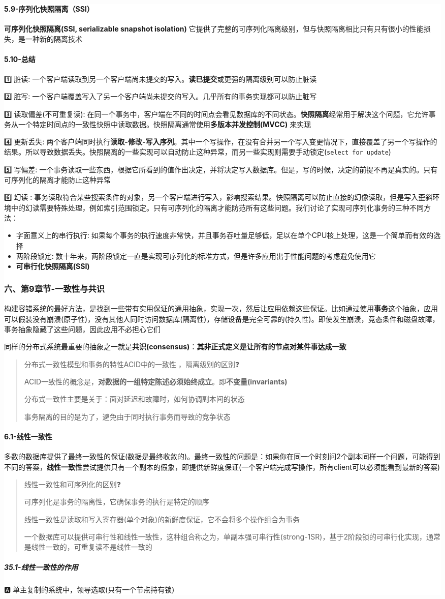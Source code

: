 ####  5.9-序列化快照隔离（SSI）

**可序列化快照隔离(SSI, serializable snapshot isolation)** 它提供了完整的可序列化隔离级别，但与快照隔离相比只有只有很小的性能损失，是一种新的隔离技术

#### 5.10-总结

:one: 脏读: 一个客户端读取到另一个客户端尚未提交的写入。**读已提交**或更强的隔离级别可以防止脏读

:two: 脏写: 一个客户端覆盖写入了另一个客户端尚未提交的写入。几乎所有的事务实现都可以防止脏写

:three: 读取偏差(不可重复读): 在同一个事务中，客户端在不同的时间点会看见数据库的不同状态。**快照隔离**经常用于解决这个问题，它允许事务从一个特定时间点的一致性快照中读取数据。快照隔离通常使用**多版本并发控制(MVCC)** 来实现

:four: 更新丢失: 两个客户端同时执行**读取-修改-写入序列**。其中一个写操作，在没有合并另一个写入变更情况下，直接覆盖了另一个写操作的结果。所以导致数据丢失。快照隔离的一些实现可以自动防止这种异常，而另一些实现则需要手动锁定(`select for update`)

:five: 写偏差: 一个事务读取一些东西，根据它所看到的值作出决定，并将决定写入数据库。但是，写的时候，决定的前提不再是真实的。只有可序列化的隔离才能防止这种异常

:six: 幻读 : 事务读取符合某些搜索条件的对象，另一个客户端进行写入，影响搜索结果。快照隔离可以防止直接的幻像读取，但是写入歪斜环境中的幻读需要特殊处理，例如索引范围锁定。只有可序列化的隔离才能防范所有这些问题。我们讨论了实现可序列化事务的三种不同方法：

* 字面意义上的串行执行: 如果每个事务的执行速度非常快，并且事务吞吐量足够低，足以在单个CPU核上处理，这是一个简单而有效的选择
* 两阶段锁定: 数十年来，两阶段锁定一直是实现可序列化的标准方式，但是许多应用出于性能问题的考虑避免使用它
* **可串行化快照隔离(SSI)**

### 六、第9章节-一致性与共识

构建容错系统的最好方法，是找到一些带有实用保证的通用抽象，实现一次，然后让应用依赖这些保证。比如通过使用**事务**这个抽象，应用可以假装没有崩溃(原子性)，没有其他人同时访问数据库(隔离性)，存储设备是完全可靠的(持久性)。即使发生崩溃，竞态条件和磁盘故障，事务抽象隐藏了这些问题，因此应用不必担心它们

同样的分布式系统最重要的抽象之一就是**共识(consensus)**：**其非正式定义是让所有的节点对某件事达成一致**

>  分布式一致性模型和事务的特性ACID中的一致性 ，隔离级别的区别:question:    
>
> ACID一致性的概念是，**对数据的一组特定陈述必须始终成立**。即**不变量(invariants)**
>
> 分布式一致性主要是关于：面对延迟和故障时，如何协调副本间的状态
>
> 事务隔离的目的是为了，避免由于同时执行事务而导致的竞争状态

#### 6.1-线性一致性

多数的数据库提供了最终一致性的保证(数据是最终收敛的)。最终一致性的问题是：如果你在同一个时刻问2个副本同样一个问题，可能得到不同的答案，**线性一致性**尝试提供只有一个副本的假象，即提供新鲜度保证(一个客户端完成写操作，所有client可以必须能看到最新的答案)

> 线性一致性和可序列化的区别:question:
>
> 可序列化是事务的隔离性，它确保事务的执行是特定的顺序
>
> 线性一致性是读取和写入寄存器(单个对象)的新鲜度保证，它不会将多个操作组合为事务
>
>  一个数据库可以提供可串行性和线性一致性，这种组合称之为，单副本强可串行性(strong-1SR)，基于2阶段锁的可串行化实现，通常是线性一致的，可重复读不是线性一致的

##### 35.1-线性一致性的作用

:a: 单主复制的系统中，领导选取(只有一个节点持有锁)
